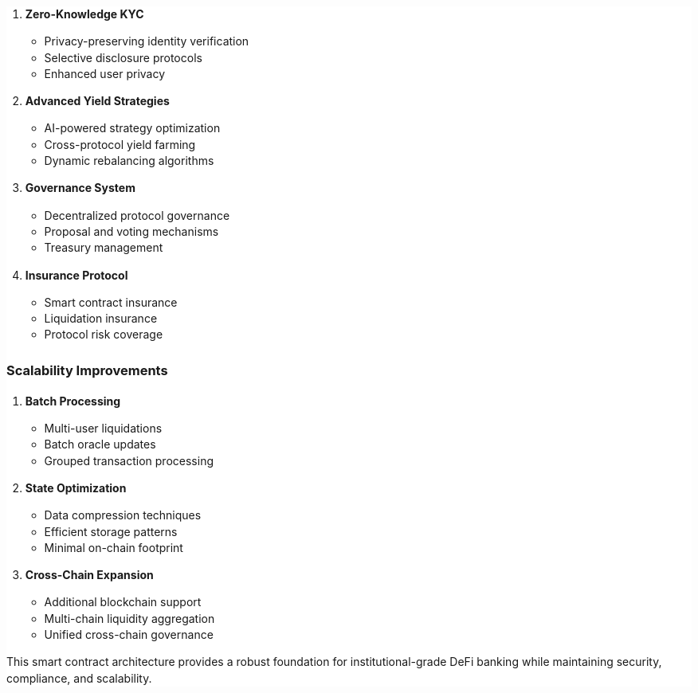 1. **Zero-Knowledge KYC**
   - Privacy-preserving identity verification
   - Selective disclosure protocols
   - Enhanced user privacy

2. **Advanced Yield Strategies**
   - AI-powered strategy optimization
   - Cross-protocol yield farming
   - Dynamic rebalancing algorithms

3. **Governance System**
   - Decentralized protocol governance
   - Proposal and voting mechanisms
   - Treasury management

4. **Insurance Protocol**
   - Smart contract insurance
   - Liquidation insurance
   - Protocol risk coverage

### Scalability Improvements

1. **Batch Processing**
   - Multi-user liquidations
   - Batch oracle updates
   - Grouped transaction processing

2. **State Optimization**
   - Data compression techniques
   - Efficient storage patterns
   - Minimal on-chain footprint

3. **Cross-Chain Expansion**
   - Additional blockchain support
   - Multi-chain liquidity aggregation
   - Unified cross-chain governance

This smart contract architecture provides a robust foundation for institutional-grade DeFi banking while maintaining security, compliance, and scalability.